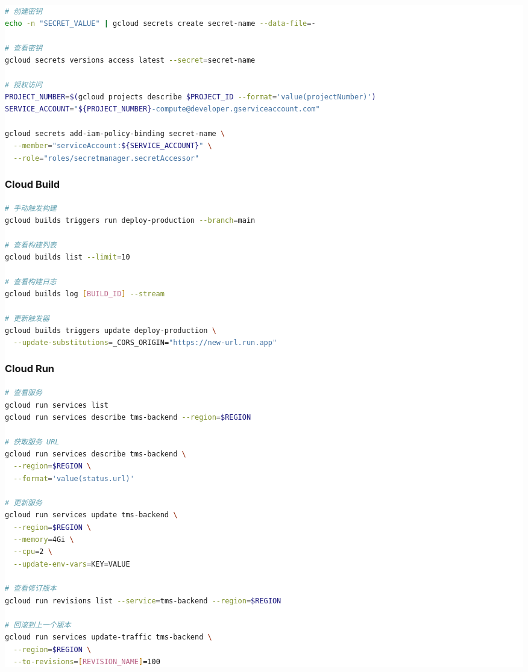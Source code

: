 ```bash
# 创建密钥
echo -n "SECRET_VALUE" | gcloud secrets create secret-name --data-file=-

# 查看密钥
gcloud secrets versions access latest --secret=secret-name

# 授权访问
PROJECT_NUMBER=$(gcloud projects describe $PROJECT_ID --format='value(projectNumber)')
SERVICE_ACCOUNT="${PROJECT_NUMBER}-compute@developer.gserviceaccount.com"

gcloud secrets add-iam-policy-binding secret-name \
  --member="serviceAccount:${SERVICE_ACCOUNT}" \
  --role="roles/secretmanager.secretAccessor"
```

### Cloud Build

```bash
# 手动触发构建
gcloud builds triggers run deploy-production --branch=main

# 查看构建列表
gcloud builds list --limit=10

# 查看构建日志
gcloud builds log [BUILD_ID] --stream

# 更新触发器
gcloud builds triggers update deploy-production \
  --update-substitutions=_CORS_ORIGIN="https://new-url.run.app"
```

### Cloud Run

```bash
# 查看服务
gcloud run services list
gcloud run services describe tms-backend --region=$REGION

# 获取服务 URL
gcloud run services describe tms-backend \
  --region=$REGION \
  --format='value(status.url)'

# 更新服务
gcloud run services update tms-backend \
  --region=$REGION \
  --memory=4Gi \
  --cpu=2 \
  --update-env-vars=KEY=VALUE

# 查看修订版本
gcloud run revisions list --service=tms-backend --region=$REGION

# 回滚到上一个版本
gcloud run services update-traffic tms-backend \
  --region=$REGION \
  --to-revisions=[REVISION_NAME]=100
```
